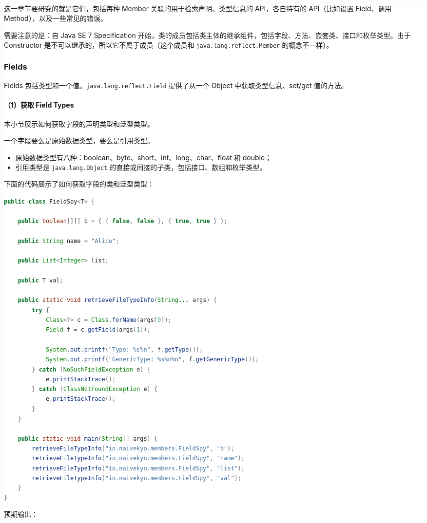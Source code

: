 这一章节要研究的就是它们，包括每种 Member 关联的用于检索声明、类型信息的 API，各自特有的 API（比如设置 Field、调用 Method），以及一些常见的错误。

需要注意的是：自 Java SE 7  Specification 开始，类的成员包括类主体的继承组件，包括字段、方法、嵌套类、接口和枚举类型。由于 Constructor 是不可以继承的，所以它不属于成员（这个成员和 `java.lang.reflect.Member` 的概念不一样）。

### Fields

Fields 包括类型和一个值。`java.lang.reflect.Field` 提供了从一个 Object 中获取类型信息、set/get 值的方法。

#### （1）获取 Field Types

本小节展示如何获取字段的声明类型和泛型类型。

一个字段要么是原始数据类型，要么是引用类型。

- 原始数据类型有八种：boolean、byte、short、int、long、char、float 和 double；
- 引用类型是 `java.lang.Object` 的直接或间接的子类，包括接口、数组和枚举类型。

下面的代码展示了如何获取字段的类和泛型类型：

```java
public class FieldSpy<T> {
    
    public boolean[][] b = { { false, false }, { true, true } };
    
    public String name = "Alice";
    
    public List<Integer> list;
    
    public T val;
    
    public static void retrieveFileTypeInfo(String... args) {
        try {
            Class<?> c = Class.forName(args[0]);
            Field f = c.getField(args[1]);

            System.out.printf("Type: %s%n", f.getType());
            System.out.printf("GenericType: %s%n%n", f.getGenericType());
        } catch (NoSuchFieldException e) {
            e.printStackTrace();
        } catch (ClassNotFoundException e) {
            e.printStackTrace();
        }
    }

    public static void main(String[] args) {
        retrieveFileTypeInfo("io.naivekyo.members.FieldSpy", "b");
        retrieveFileTypeInfo("io.naivekyo.members.FieldSpy", "name");
        retrieveFileTypeInfo("io.naivekyo.members.FieldSpy", "list");
        retrieveFileTypeInfo("io.naivekyo.members.FieldSpy", "val");
    }
}
```

预期输出：
